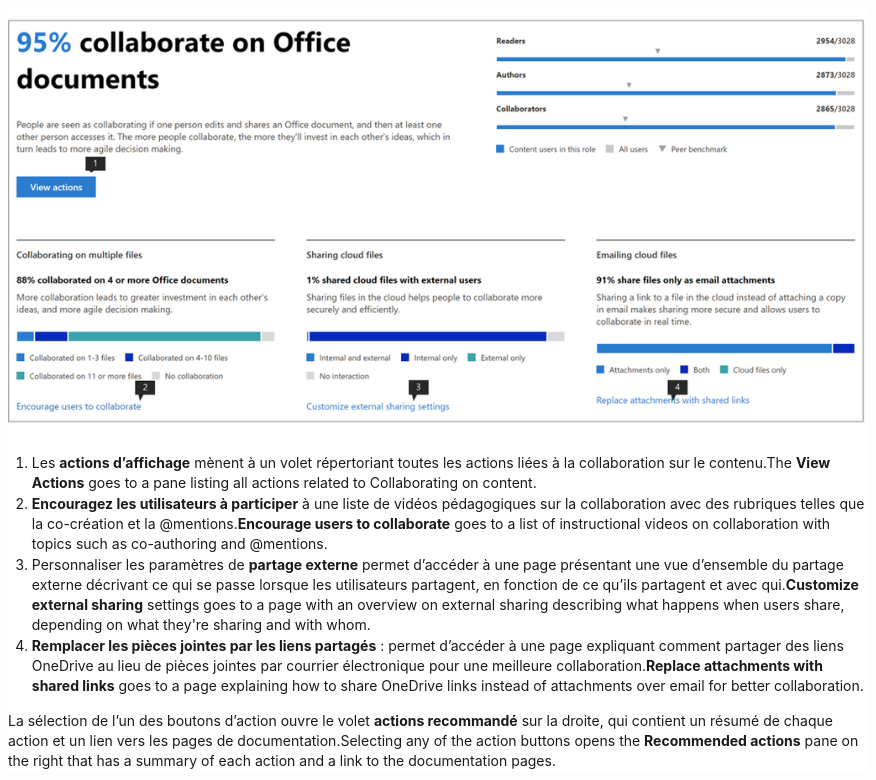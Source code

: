 ![Page collaborer sur les documents Office.](../../media/psactions1.png)

1. <span data-ttu-id="3d05f-201">Les **actions d’affichage** mènent à un volet répertoriant toutes les actions liées à la collaboration sur le contenu.</span><span class="sxs-lookup"><span data-stu-id="3d05f-201">The **View Actions** goes to a pane listing all actions related to Collaborating on content.</span></span>
1. <span data-ttu-id="3d05f-202">**Encouragez les utilisateurs à participer** à une liste de vidéos pédagogiques sur la collaboration avec des rubriques telles que la co-création et la @mentions.</span><span class="sxs-lookup"><span data-stu-id="3d05f-202">**Encourage users to collaborate** goes to a list of instructional videos on collaboration with topics such as co-authoring and @mentions.</span></span> 
1. <span data-ttu-id="3d05f-203">Personnaliser les paramètres de **partage externe** permet d’accéder à une page présentant une vue d’ensemble du partage externe décrivant ce qui se passe lorsque les utilisateurs partagent, en fonction de ce qu’ils partagent et avec qui.</span><span class="sxs-lookup"><span data-stu-id="3d05f-203">**Customize external sharing** settings goes to a page with an overview on external sharing describing what happens when users share, depending on what they're sharing and with whom.</span></span>  
1. <span data-ttu-id="3d05f-204">**Remplacer les pièces jointes par les liens partagés** : permet d’accéder à une page expliquant comment partager des liens OneDrive au lieu de pièces jointes par courrier électronique pour une meilleure collaboration.</span><span class="sxs-lookup"><span data-stu-id="3d05f-204">**Replace attachments with shared links** goes to a page explaining how to share OneDrive links instead of attachments over email for better collaboration.</span></span>

<span data-ttu-id="3d05f-205">La sélection de l’un des boutons d’action ouvre le volet **actions recommandé** sur la droite, qui contient un résumé de chaque action et un lien vers les pages de documentation.</span><span class="sxs-lookup"><span data-stu-id="3d05f-205">Selecting any of the action buttons opens the **Recommended actions** pane on the right that has a summary of each action and a link to the documentation pages.</span></span>
